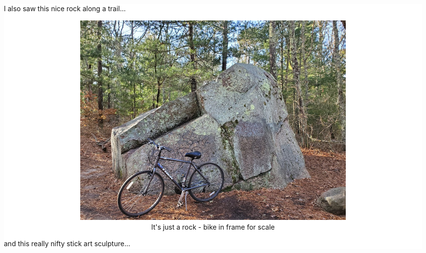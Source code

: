 I also saw this nice rock along a trail...

<center>
  <figure>
    <img src="/img/sea/bike-with-rock.jpg" style="width:70%">
    <figcaption style="width:70%">It's just a rock - bike in frame for scale</figcaption>
  </figure>
</center>

and this really nifty stick art sculpture...

<center>
  <figure>
